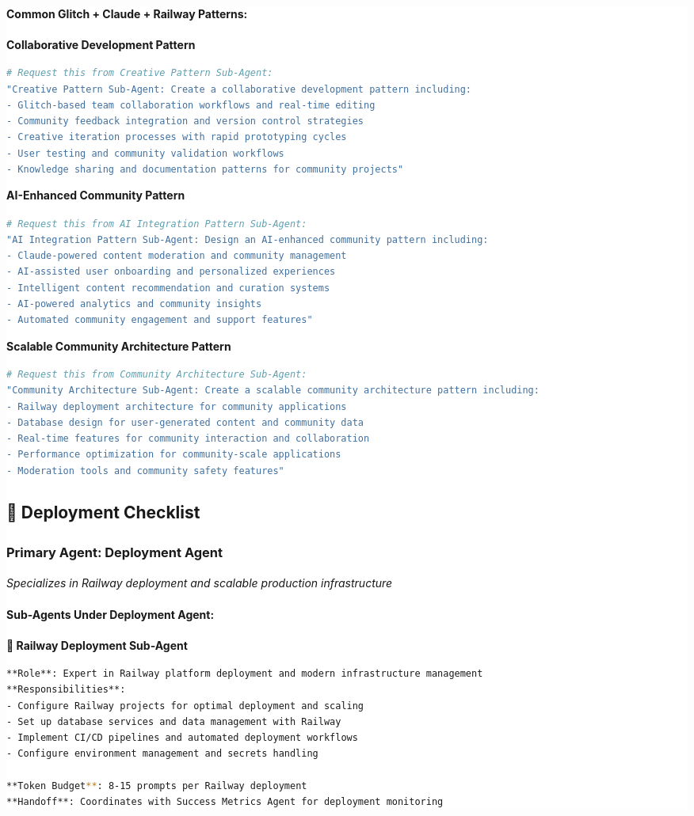 #### Common Glitch + Claude + Railway Patterns:

**Collaborative Development Pattern**
```bash
# Request this from Creative Pattern Sub-Agent:
"Creative Pattern Sub-Agent: Create a collaborative development pattern including:
- Glitch-based team collaboration workflows and real-time editing
- Community feedback integration and version control strategies
- Creative iteration processes with rapid prototyping cycles
- User testing and community validation workflows
- Knowledge sharing and documentation patterns for community projects"
```

**AI-Enhanced Community Pattern**
```bash
# Request this from AI Integration Pattern Sub-Agent:
"AI Integration Pattern Sub-Agent: Design an AI-enhanced community pattern including:
- Claude-powered content moderation and community management
- AI-assisted user onboarding and personalized experiences
- Intelligent content recommendation and curation systems
- AI-powered analytics and community insights
- Automated community engagement and support features"
```

**Scalable Community Architecture Pattern**
```bash
# Request this from Community Architecture Sub-Agent:
"Community Architecture Sub-Agent: Create a scalable community architecture pattern including:
- Railway deployment architecture for community applications
- Database design for user-generated content and community data
- Real-time features for community interaction and collaboration
- Performance optimization for community-scale applications
- Moderation tools and community safety features"
```

## 🚀 Deployment Checklist

### Primary Agent: Deployment Agent
*Specializes in Railway deployment and scalable production infrastructure*

#### Sub-Agents Under Deployment Agent:

**🚂 Railway Deployment Sub-Agent**
```bash
**Role**: Expert in Railway platform deployment and modern infrastructure management
**Responsibilities**:
- Configure Railway projects for optimal deployment and scaling
- Set up database services and data management with Railway
- Implement CI/CD pipelines and automated deployment workflows
- Configure environment management and secrets handling

**Token Budget**: 8-15 prompts per Railway deployment
**Handoff**: Coordinates with Success Metrics Agent for deployment monitoring
```
